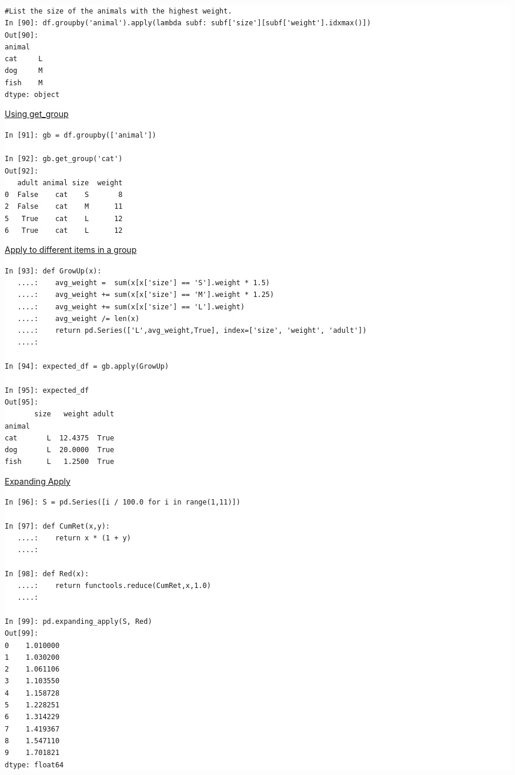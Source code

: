     #List the size of the animals with the highest weight.
    In [90]: df.groupby('animal').apply(lambda subf: subf['size'][subf['weight'].idxmax()])
    Out[90]: 
    animal
    cat     L
    dog     M
    fish    M
    dtype: object

[Using get_group](http://stackoverflow.com/questions/14734533/how-to-access-pandas-groupby-dataframe-by-key)

    In [91]: gb = df.groupby(['animal'])
    
    In [92]: gb.get_group('cat')
    Out[92]: 
       adult animal size  weight
    0  False    cat    S       8
    2  False    cat    M      11
    5   True    cat    L      12
    6   True    cat    L      12

[Apply to different items in a group](http://stackoverflow.com/questions/15262134/apply-different-functions-to-different-items-in-group-object-python-pandas)

    In [93]: def GrowUp(x):
       ....:    avg_weight =  sum(x[x['size'] == 'S'].weight * 1.5)
       ....:    avg_weight += sum(x[x['size'] == 'M'].weight * 1.25)
       ....:    avg_weight += sum(x[x['size'] == 'L'].weight)
       ....:    avg_weight /= len(x)
       ....:    return pd.Series(['L',avg_weight,True], index=['size', 'weight', 'adult'])
       ....: 

    In [94]: expected_df = gb.apply(GrowUp)

    In [95]: expected_df
    Out[95]: 
           size   weight adult
    animal                    
    cat       L  12.4375  True
    dog       L  20.0000  True
    fish      L   1.2500  True
    
[Expanding Apply](http://stackoverflow.com/questions/14542145/reductions-down-a-column-in-pandas)

    In [96]: S = pd.Series([i / 100.0 for i in range(1,11)])

    In [97]: def CumRet(x,y):
       ....:    return x * (1 + y)
       ....: 

    In [98]: def Red(x):
       ....:    return functools.reduce(CumRet,x,1.0)
       ....: 

    In [99]: pd.expanding_apply(S, Red)
    Out[99]: 
    0    1.010000
    1    1.030200
    2    1.061106
    3    1.103550
    4    1.158728
    5    1.228251
    6    1.314229
    7    1.419367
    8    1.547110
    9    1.701821
    dtype: float64
